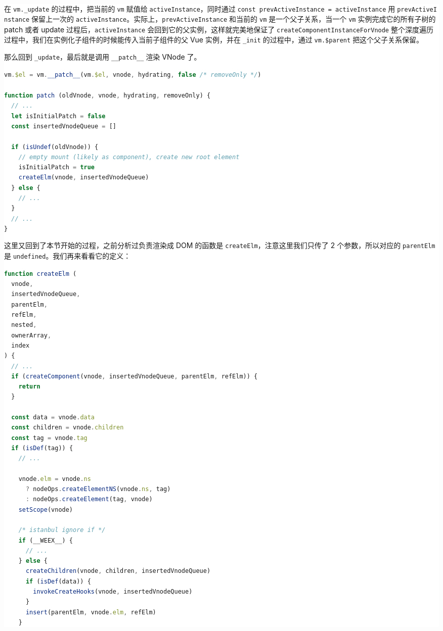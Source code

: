 在 `vm._update` 的过程中，把当前的 `vm` 赋值给 `activeInstance`，同时通过 `const prevActiveInstance = activeInstance` 用 `prevActiveInstance` 保留上一次的 `activeInstance`。实际上，`prevActiveInstance` 和当前的 `vm` 是一个父子关系，当一个 `vm` 实例完成它的所有子树的 patch 或者 update 过程后，`activeInstance` 会回到它的父实例，这样就完美地保证了 `createComponentInstanceForVnode` 整个深度遍历过程中，我们在实例化子组件的时候能传入当前子组件的父 Vue 实例，并在 `_init` 的过程中，通过 `vm.$parent` 把这个父子关系保留。

那么回到 `_update`，最后就是调用 `__patch__` 渲染 VNode 了。

```js
vm.$el = vm.__patch__(vm.$el, vnode, hydrating, false /* removeOnly */)
 
function patch (oldVnode, vnode, hydrating, removeOnly) {
  // ...
  let isInitialPatch = false
  const insertedVnodeQueue = []

  if (isUndef(oldVnode)) {
    // empty mount (likely as component), create new root element
    isInitialPatch = true
    createElm(vnode, insertedVnodeQueue)
  } else {
    // ...
  }
  // ...
}

```

这里又回到了本节开始的过程，之前分析过负责渲染成 DOM 的函数是 `createElm`，注意这里我们只传了 2 个参数，所以对应的 `parentElm` 是 `undefined`。我们再来看看它的定义：

```js
function createElm (
  vnode,
  insertedVnodeQueue,
  parentElm,
  refElm,
  nested,
  ownerArray,
  index
) {
  // ...
  if (createComponent(vnode, insertedVnodeQueue, parentElm, refElm)) {
    return
  }

  const data = vnode.data
  const children = vnode.children
  const tag = vnode.tag
  if (isDef(tag)) {
    // ...

    vnode.elm = vnode.ns
      ? nodeOps.createElementNS(vnode.ns, tag)
      : nodeOps.createElement(tag, vnode)
    setScope(vnode)

    /* istanbul ignore if */
    if (__WEEX__) {
      // ...
    } else {
      createChildren(vnode, children, insertedVnodeQueue)
      if (isDef(data)) {
        invokeCreateHooks(vnode, insertedVnodeQueue)
      }
      insert(parentElm, vnode.elm, refElm)
    }
```